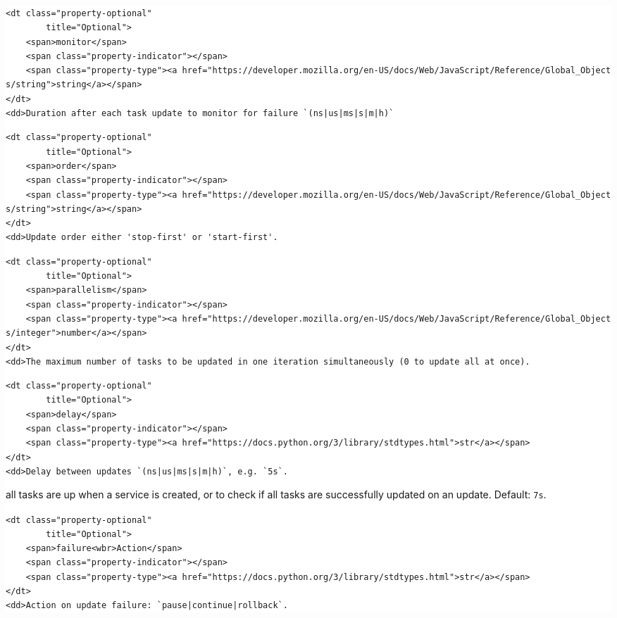     <dt class="property-optional"
            title="Optional">
        <span>monitor</span>
        <span class="property-indicator"></span>
        <span class="property-type"><a href="https://developer.mozilla.org/en-US/docs/Web/JavaScript/Reference/Global_Objects/string">string</a></span>
    </dt>
    <dd>Duration after each task update to monitor for failure `(ns|us|ms|s|m|h)`
</dd>

    <dt class="property-optional"
            title="Optional">
        <span>order</span>
        <span class="property-indicator"></span>
        <span class="property-type"><a href="https://developer.mozilla.org/en-US/docs/Web/JavaScript/Reference/Global_Objects/string">string</a></span>
    </dt>
    <dd>Update order either 'stop-first' or 'start-first'.
</dd>

    <dt class="property-optional"
            title="Optional">
        <span>parallelism</span>
        <span class="property-indicator"></span>
        <span class="property-type"><a href="https://developer.mozilla.org/en-US/docs/Web/JavaScript/Reference/Global_Objects/integer">number</a></span>
    </dt>
    <dd>The maximum number of tasks to be updated in one iteration simultaneously (0 to update all at once).
</dd>

</dl>




<dl class="resources-properties">

    <dt class="property-optional"
            title="Optional">
        <span>delay</span>
        <span class="property-indicator"></span>
        <span class="property-type"><a href="https://docs.python.org/3/library/stdtypes.html">str</a></span>
    </dt>
    <dd>Delay between updates `(ns|us|ms|s|m|h)`, e.g. `5s`.
all tasks are up when a service is created, or to check if all tasks are successfully updated on an update. Default: `7s`.
</dd>

    <dt class="property-optional"
            title="Optional">
        <span>failure<wbr>Action</span>
        <span class="property-indicator"></span>
        <span class="property-type"><a href="https://docs.python.org/3/library/stdtypes.html">str</a></span>
    </dt>
    <dd>Action on update failure: `pause|continue|rollback`.
</dd>
